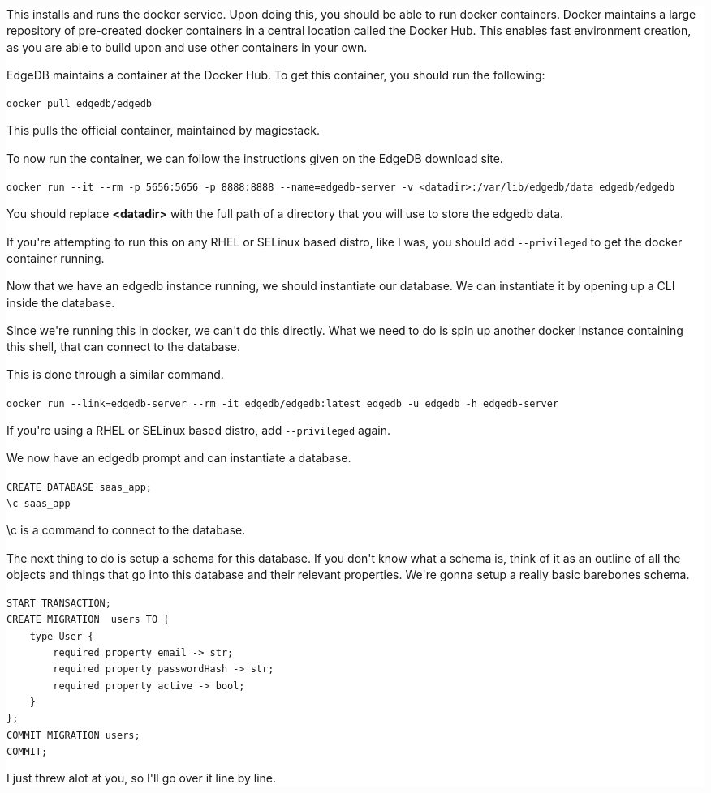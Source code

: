 This installs and runs the docker service. Upon doing this, you should be able to run docker containers. Docker maintains a large repository of pre-created docker containers in a central location called the [Docker Hub](https://hub.docker.com). This enables fast environment creation, as you are able to build upon and use other containers in your own.

EdgeDB maintains a container at the Docker Hub. To get this container, you should run the following:

`docker pull edgedb/edgedb`

This pulls the official container, maintained by magicstack.

To now run the container, we can follow the instructions given on the EdgeDB download site.

```
docker run --it --rm -p 5656:5656 -p 8888:8888 --name=edgedb-server -v <datadir>:/var/lib/edgedb/data edgedb/edgedb
```

You should replace **&lt;datadir&gt;** with the full path of a directory that you will use to store the edgedb data.

If you're attempting to run this on any RHEL or SELinux based distro, like I was, you should add `--privileged` to get the docker container running.

Now that we have an edgedb instance running, we should instantiate our database. We can instantiate it by opening up a CLI inside the database.

Since we're running this in docker, we can't do this directly. What we need to do is spin up another docker instance containing this shell, that can connect to the database.

This is done through a similar command.

```
docker run --link=edgedb-server --rm -it edgedb/edgedb:latest edgedb -u edgedb -h edgedb-server
```

If you're using a RHEL or SELinux based distro, add `--privileged` again.

We now have an edgedb prompt and can instantiate a database.

```
CREATE DATABASE saas_app;
\c saas_app
```

\c is a command to connect to the database.

The next thing to do is setup a schema for this database. If you don't know what a schema is, think of it as an outline of all the objects and things that go into this database and their relevant properties. We're gonna setup a really basic barebones schema.

```
START TRANSACTION;
CREATE MIGRATION  users TO {
    type User {
        required property email -> str;
        required property passwordHash -> str;
        required property active -> bool;
    }
};
COMMIT MIGRATION users;
COMMIT;
```
I just threw alot at you, so I'll go over it line by line.
